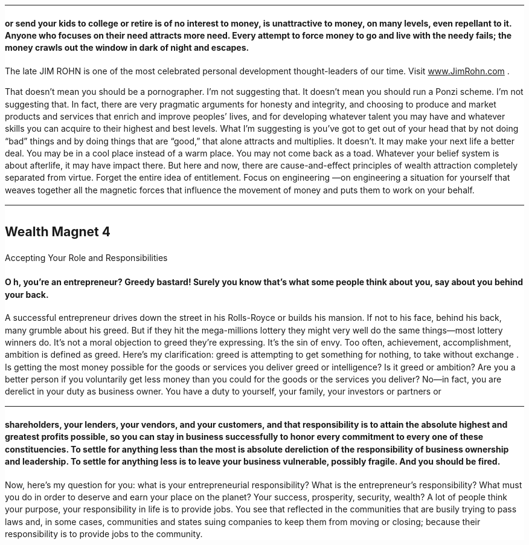 -----

#### or send your kids to college or retire is of no interest to money, is unattractive to money, on many levels, even repellant to it. Anyone who focuses on their need attracts more need. Every attempt to force money to go and live with the needy fails; the money crawls out the window in dark of night and escapes.

 The late JIM ROHN is one of the most celebrated personal development thought-leaders of our time. Visit www.JimRohn.com .

 That doesn’t mean you should be a pornographer. I’m not suggesting that. It doesn’t mean you should run a Ponzi scheme. I’m not suggesting that. In fact, there are very pragmatic arguments for honesty and integrity, and choosing to produce and market products and services that enrich and improve peoples’ lives, and for developing whatever talent you may have and whatever skills you can acquire to their highest and best levels. What I’m suggesting is you’ve got to get out of your head that by not doing “bad” things and by doing things that are “good,” that alone attracts and multiplies. It doesn’t. It may make your next life a better deal. You may be in a cool place instead of a warm place. You may not come back as a toad. Whatever your belief system is about afterlife, it may have impact there. But here and now, there are cause-and-effect principles of wealth attraction completely separated from virtue.
 Forget the entire idea of entitlement. Focus on engineering —on engineering a situation for yourself that weaves together all the magnetic forces that influence the movement of money and puts them to work on your behalf.



-----

## Wealth Magnet 4

 Accepting Your Role and Responsibilities

#### O h, you’re an entrepreneur? Greedy bastard! Surely you know that’s what some people think about you, say about you behind your back.
 A successful entrepreneur drives down the street in his Rolls-Royce or builds his mansion. If not to his face, behind his back, many grumble about his greed. But if they hit the mega-millions lottery they might very well do the same things—most lottery winners do. It’s not a moral objection to greed they’re expressing. It’s the sin of envy.
 Too often, achievement, accomplishment, ambition is defined as greed. Here’s my clarification: greed is attempting to get something for nothing, to take without exchange .
 Is getting the most money possible for the goods or services you deliver greed or intelligence? Is it greed or ambition? Are you a better person if you voluntarily get less money than you could for the goods or the services you deliver? No—in fact, you are derelict in your duty as business owner. You have a duty to yourself, your family, your investors or partners or

-----

#### shareholders, your lenders, your vendors, and your customers, and that responsibility is to attain the absolute highest and greatest profits possible, so you can stay in business successfully to honor every commitment to every one of these constituencies. To settle for anything less than the most is absolute dereliction of the responsibility of business ownership and leadership. To settle for anything less is to leave your business vulnerable, possibly fragile. And you should be fired.
 Now, here’s my question for you: what is your entrepreneurial responsibility? What is the entrepreneur’s responsibility? What must you do in order to deserve and earn your place on the planet? Your success, prosperity, security, wealth?
 A lot of people think your purpose, your responsibility in life is to provide jobs. You see that reflected in the communities that are busily trying to pass laws and, in some cases, communities and states suing companies to keep them from moving or closing; because their responsibility is to provide jobs to the community.